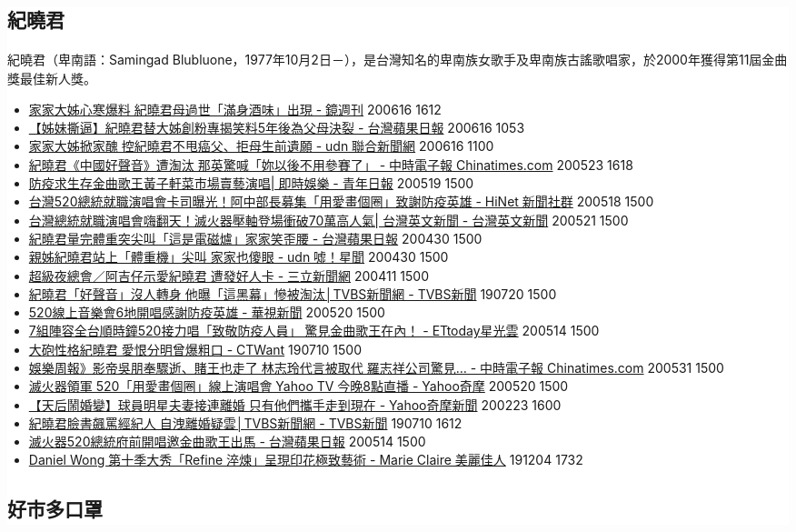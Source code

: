 ## 紀曉君

紀曉君（卑南語：Samingad Blubluone，1977年10月2日－），是台灣知名的卑南族女歌手及卑南族古謠歌唱家，於2000年獲得第11屆金曲獎最佳新人獎。
- [家家大姊心寒爆料 紀曉君母過世「滿身酒味」出現 - 鏡週刊](https://www.mirrormedia.mg/story/20200616ent027/ "家家大姊心寒爆料 紀曉君母過世「滿身酒味」出現 - 鏡週刊") 200616 1612
- [【姊妹撕逼】紀曉君替大姊創粉專揭笑料5年後為父母決裂 - 台灣蘋果日報](https://tw.appledaily.com/entertainment/20200616/CXG2LF6W2E46Q2DHQG3WTDJZGA/ "【姊妹撕逼】紀曉君替大姊創粉專揭笑料5年後為父母決裂 - 台灣蘋果日報") 200616 1053
- [家家大姊掀家醜 控紀曉君不甩癌父、拒母生前遺願 - udn 聯合新聞網](https://stars.udn.com/star/story/10092/4638491?from=udn-ch1_breaknews-1-cate8-news "家家大姊掀家醜 控紀曉君不甩癌父、拒母生前遺願 - udn 聯合新聞網") 200616 1100
- [紀曉君《中國好聲音》遭淘汰 那英驚喊「妳以後不用參賽了」 - 中時電子報 Chinatimes.com](https://www.chinatimes.com/realtimenews/20200523002411-260404 "紀曉君《中國好聲音》遭淘汰 那英驚喊「妳以後不用參賽了」 - 中時電子報 Chinatimes.com") 200523 1618
- [防疫求生存金曲歌王黃子軒菜市場賣藝演唱| 即時娛樂 - 青年日報](https://www.ydn.com.tw/News/383590 "防疫求生存金曲歌王黃子軒菜市場賣藝演唱| 即時娛樂 - 青年日報") 200519 1500
- [台灣520總統就職演唱會卡司曝光！阿中部長募集「用愛畫個圈」致謝防疫英雄 - HiNet 新聞社群](https://times.hinet.net/news/22905791 "台灣520總統就職演唱會卡司曝光！阿中部長募集「用愛畫個圈」致謝防疫英雄 - HiNet 新聞社群") 200518 1500
- [台灣總統就職演唱會嗨翻天！滅火器壓軸登場衝破70萬高人氣| 台灣英文新聞 - 台灣英文新聞](https://www.taiwannews.com.tw/ch/news/3938058 "台灣總統就職演唱會嗨翻天！滅火器壓軸登場衝破70萬高人氣| 台灣英文新聞 - 台灣英文新聞") 200521 1500
- [紀曉君量完體重突尖叫「這是電磁爐」家家笑歪腰 - 台灣蘋果日報](https://tw.appledaily.com/entertainment/20200430/Q3XOMF62WRJPBREF3L3BCLMHWU/ "紀曉君量完體重突尖叫「這是電磁爐」家家笑歪腰 - 台灣蘋果日報") 200430 1500
- [親姊紀曉君站上「體重機」尖叫 家家也傻眼 - udn 噓！星聞](https://stars.udn.com/star/story/10092/4530961 "親姊紀曉君站上「體重機」尖叫 家家也傻眼 - udn 噓！星聞") 200430 1500
- [超級夜總會／阿吉仔示愛紀曉君 遭發好人卡 - 三立新聞網](https://star.setn.com/news/723698 "超級夜總會／阿吉仔示愛紀曉君 遭發好人卡 - 三立新聞網") 200411 1500
- [紀曉君「好聲音」沒人轉身 他曝「這黑幕」慘被淘汰│TVBS新聞網 - TVBS新聞](https://news.tvbs.com.tw/entertainment/1169397 "紀曉君「好聲音」沒人轉身 他曝「這黑幕」慘被淘汰│TVBS新聞網 - TVBS新聞") 190720 1500
- [520線上音樂會6地開唱感謝防疫英雄 - 華視新聞](https://news.cts.com.tw/cts/life/202005/202005202001152.html "520線上音樂會6地開唱感謝防疫英雄 - 華視新聞") 200520 1500
- [7組陣容全台順時鐘520接力唱「致敬防疫人員」 驚見金曲歌王在內！ - ETtoday星光雲](https://star.ettoday.net/news/1714387 "7組陣容全台順時鐘520接力唱「致敬防疫人員」 驚見金曲歌王在內！ - ETtoday星光雲") 200514 1500
- [大砲性格紀曉君 愛恨分明曾爆粗口 - CTWant](https://www.ctwant.com/article/223 "大砲性格紀曉君 愛恨分明曾爆粗口 - CTWant") 190710 1500
- [娛樂周報》影帝吳朋奉驟逝、賭王也走了 林志玲代言被取代 羅志祥公司驚見… - 中時電子報 Chinatimes.com](https://www.chinatimes.com/realtimenews/20200531001436-260404 "娛樂周報》影帝吳朋奉驟逝、賭王也走了 林志玲代言被取代 羅志祥公司驚見… - 中時電子報 Chinatimes.com") 200531 1500
- [滅火器領軍 520「用愛畫個圈」線上演唱會 Yahoo TV 今晚8點直播 - Yahoo奇摩](https://tw.mobi.yahoo.com/home/%E6%BB%85%E7%81%AB%E5%99%A8%E9%A0%98%E8%BB%8D-520-%E7%94%A8%E6%84%9B%E7%95%AB%E5%80%8B%E5%9C%88%E7%B7%9A%E4%B8%8A%E6%BC%94%E5%94%B1%E6%9C%83-yahoo%E6%99%9A%E4%B8%8A-8-%E9%BB%9E%E7%9B%B4%E6%92%AD-083858496.html "滅火器領軍 520「用愛畫個圈」線上演唱會 Yahoo TV 今晚8點直播 - Yahoo奇摩") 200520 1500
- [【天后鬧婚變】球員明星夫妻接連離婚 只有他們攜手走到現在 - Yahoo奇摩新聞](https://tw.news.yahoo.com/%E5%A4%A9%E5%90%8E%E9%AC%A7%E5%A9%9A%E8%AE%8A-%E7%90%83%E5%93%A1%E6%98%8E%E6%98%9F%E5%A4%AB%E5%A6%BB%E6%8E%A5%E9%80%A3%E9%9B%A2%E5%A9%9A-%E5%8F%AA%E6%9C%89%E4%BB%96%E5%80%91%E6%94%9C%E6%89%8B%E8%B5%B0%E5%88%B0%E7%8F%BE%E5%9C%A8-222858180.html "【天后鬧婚變】球員明星夫妻接連離婚 只有他們攜手走到現在 - Yahoo奇摩新聞") 200223 1600
- [紀曉君臉書飆罵經紀人 自洩離婚疑雲│TVBS新聞網 - TVBS新聞](https://news.tvbs.com.tw/entertainment/1163893 "紀曉君臉書飆罵經紀人 自洩離婚疑雲│TVBS新聞網 - TVBS新聞") 190710 1612
- [滅火器520總統府前開唱邀金曲歌王出馬 - 台灣蘋果日報](https://tw.appledaily.com/entertainment/20200514/ALT4PUZ5UWOKBFFNYWD4QIQ4SM/ "滅火器520總統府前開唱邀金曲歌王出馬 - 台灣蘋果日報") 200514 1500
- [Daniel Wong 第十季大秀「Refine 淬煉」呈現印花極致藝術 - Marie Claire 美麗佳人](https://www.marieclaire.com.tw/fashion/fashion-show/46524 "Daniel Wong 第十季大秀「Refine 淬煉」呈現印花極致藝術 - Marie Claire 美麗佳人") 191204 1732

## 好市多口罩
